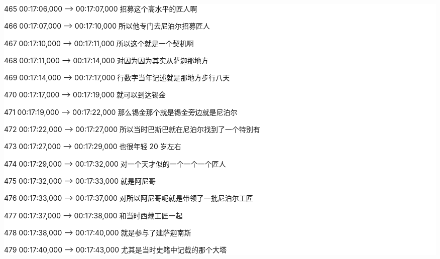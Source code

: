 465
00:17:06,000 --> 00:17:07,000
招募这个高水平的匠人啊

466
00:17:07,000 --> 00:17:10,000
所以他专门去尼泊尔招募匠人

467
00:17:10,000 --> 00:17:11,000
所以这个就是一个契机啊

468
00:17:11,000 --> 00:17:14,000
对因为因为其实从萨迦那地方

469
00:17:14,000 --> 00:17:17,000
行数字当年记述就是那地方步行八天

470
00:17:17,000 --> 00:17:19,000
就可以到达锡金

471
00:17:19,000 --> 00:17:22,000
那么锡金那个就是锡金旁边就是尼泊尔

472
00:17:22,000 --> 00:17:27,000
所以当时巴斯巴就在尼泊尔找到了一个特别有

473
00:17:27,000 --> 00:17:29,000
也很年轻 20 岁左右

474
00:17:29,000 --> 00:17:32,000
对一个天才似的一个一个一个匠人

475
00:17:32,000 --> 00:17:33,000
就是阿尼哥

476
00:17:33,000 --> 00:17:37,000
对所以阿尼哥呢就是带领了一批尼泊尔工匠

477
00:17:37,000 --> 00:17:38,000
和当时西藏工匠一起

478
00:17:38,000 --> 00:17:40,000
就是参与了建萨迦南斯

479
00:17:40,000 --> 00:17:43,000
尤其是当时史籍中记载的那个大塔
